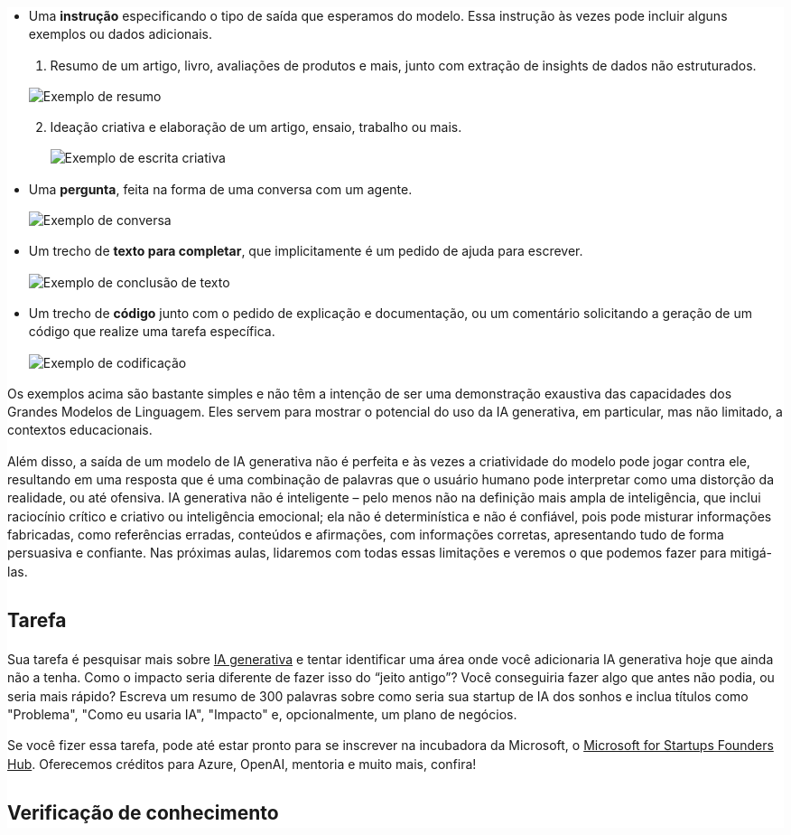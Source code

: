 - Uma **instrução** especificando o tipo de saída que esperamos do modelo. Essa instrução às vezes pode incluir alguns exemplos ou dados adicionais.

  1. Resumo de um artigo, livro, avaliações de produtos e mais, junto com extração de insights de dados não estruturados.
    
    ![Exemplo de resumo](../../../translated_images/summarization-example.7b7ff97147b3d790477169f442b5e3f8f78079f152450e62c45dbdc23b1423c1.br.png)
  
  2. Ideação criativa e elaboração de um artigo, ensaio, trabalho ou mais.
      
     ![Exemplo de escrita criativa](../../../translated_images/creative-writing-example.e24a685b5a543ad1287ad8f6c963019518920e92a1cf7510f354e85b0830fbe8.br.png)

- Uma **pergunta**, feita na forma de uma conversa com um agente.
  
  ![Exemplo de conversa](../../../translated_images/conversation-example.60c2afc0f595fa599f367d36ccc3909ffc15e1d5265cb33b907d3560f3d03116.br.png)

- Um trecho de **texto para completar**, que implicitamente é um pedido de ajuda para escrever.
  
  ![Exemplo de conclusão de texto](../../../translated_images/text-completion-example.cbb0f28403d427524f8f8c935f84d084a9765b683a6bf37f977df3adb868b0e7.br.png)

- Um trecho de **código** junto com o pedido de explicação e documentação, ou um comentário solicitando a geração de um código que realize uma tarefa específica.
  
  ![Exemplo de codificação](../../../translated_images/coding-example.50ebabe8a6afff20267c91f18aab1957ddd9561ee2988b2362b7365aa6796935.br.png)

Os exemplos acima são bastante simples e não têm a intenção de ser uma demonstração exaustiva das capacidades dos Grandes Modelos de Linguagem. Eles servem para mostrar o potencial do uso da IA generativa, em particular, mas não limitado, a contextos educacionais.

Além disso, a saída de um modelo de IA generativa não é perfeita e às vezes a criatividade do modelo pode jogar contra ele, resultando em uma resposta que é uma combinação de palavras que o usuário humano pode interpretar como uma distorção da realidade, ou até ofensiva. IA generativa não é inteligente – pelo menos não na definição mais ampla de inteligência, que inclui raciocínio crítico e criativo ou inteligência emocional; ela não é determinística e não é confiável, pois pode misturar informações fabricadas, como referências erradas, conteúdos e afirmações, com informações corretas, apresentando tudo de forma persuasiva e confiante. Nas próximas aulas, lidaremos com todas essas limitações e veremos o que podemos fazer para mitigá-las.

## Tarefa

Sua tarefa é pesquisar mais sobre [IA generativa](https://en.wikipedia.org/wiki/Generative_artificial_intelligence?WT.mc_id=academic-105485-koreyst) e tentar identificar uma área onde você adicionaria IA generativa hoje que ainda não a tenha. Como o impacto seria diferente de fazer isso do “jeito antigo”? Você conseguiria fazer algo que antes não podia, ou seria mais rápido? Escreva um resumo de 300 palavras sobre como seria sua startup de IA dos sonhos e inclua títulos como "Problema", "Como eu usaria IA", "Impacto" e, opcionalmente, um plano de negócios.

Se você fizer essa tarefa, pode até estar pronto para se inscrever na incubadora da Microsoft, o [Microsoft for Startups Founders Hub](https://www.microsoft.com/startups?WT.mc_id=academic-105485-koreyst). Oferecemos créditos para Azure, OpenAI, mentoria e muito mais, confira!

## Verificação de conhecimento
